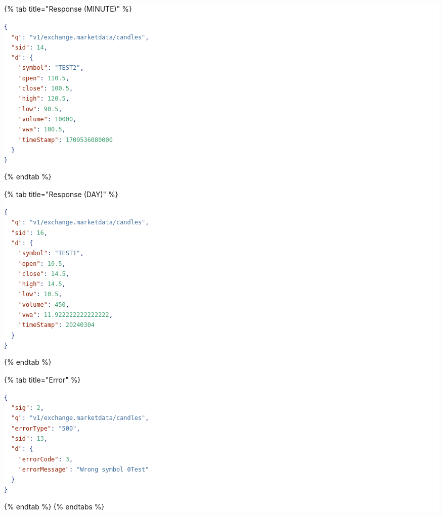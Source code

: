 {% tab title="Response (MINUTE)" %}
```json
{
  "q": "v1/exchange.marketdata/candles",
  "sid": 14,
  "d": {
    "symbol": "TEST2",
    "open": 110.5,
    "close": 100.5,
    "high": 120.5,
    "low": 90.5,
    "volume": 10000,
    "vwa": 100.5,
    "timeStamp": 1709536080000
  }
}
```
{% endtab %}

{% tab title="Response (DAY)" %}
```json
{
  "q": "v1/exchange.marketdata/candles",
  "sid": 16,
  "d": {
    "symbol": "TEST1",
    "open": 10.5,
    "close": 14.5,
    "high": 14.5,
    "low": 10.5,
    "volume": 450,
    "vwa": 11.922222222222222,
    "timeStamp": 20240304
  }
}
```
{% endtab %}

{% tab title="Error" %}
```json
{
  "sig": 2,
  "q": "v1/exchange.marketdata/candles",
  "errorType": "500",
  "sid": 13,
  "d": {
    "errorCode": 3,
    "errorMessage": "Wrong symbol 0Test"
  }
}
```
{% endtab %}
{% endtabs %}
